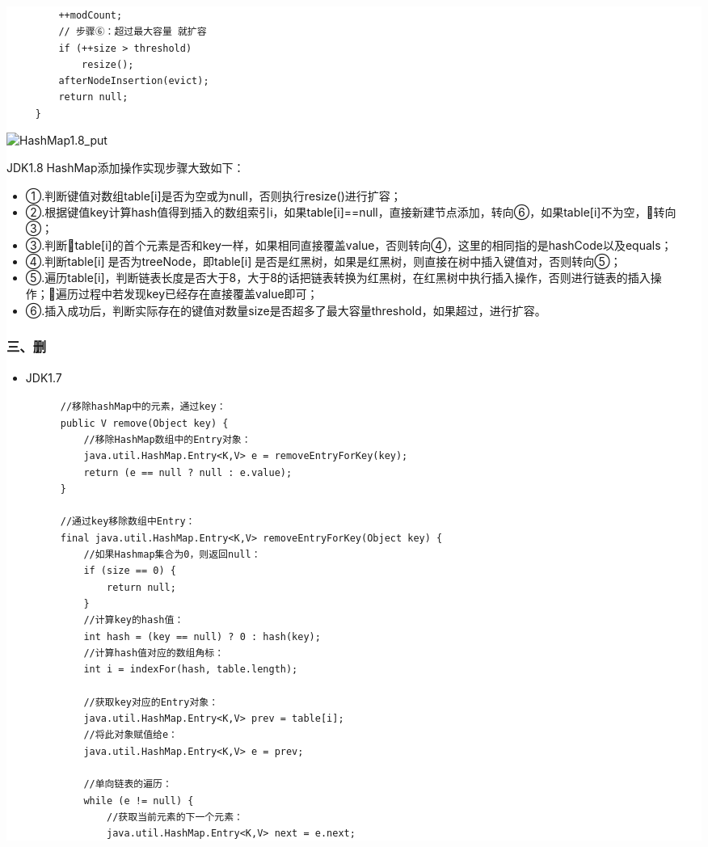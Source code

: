 		     ++modCount;
		     // 步骤⑥：超过最大容量 就扩容
		     if (++size > threshold)
		         resize();
		     afterNodeInsertion(evict);
		     return null;
		 }




![HashMap1.8_put](http://tech.meituan.com/img/java-hashmap/hashMap%20put%E6%96%B9%E6%B3%95%E6%89%A7%E8%A1%8C%E6%B5%81%E7%A8%8B%E5%9B%BE.png)

JDK1.8 HashMap添加操作实现步骤大致如下：

- ①.判断键值对数组table[i]是否为空或为null，否则执行resize()进行扩容；
- ②.根据键值key计算hash值得到插入的数组索引i，如果table[i]==null，直接新建节点添加，转向⑥，如果table[i]不为空，转向③；
- ③.判断table[i]的首个元素是否和key一样，如果相同直接覆盖value，否则转向④，这里的相同指的是hashCode以及equals；
- ④.判断table[i] 是否为treeNode，即table[i] 是否是红黑树，如果是红黑树，则直接在树中插入键值对，否则转向⑤；
- ⑤.遍历table[i]，判断链表长度是否大于8，大于8的话把链表转换为红黑树，在红黑树中执行插入操作，否则进行链表的插入操作；遍历过程中若发现key已经存在直接覆盖value即可；
- ⑥.插入成功后，判断实际存在的键值对数量size是否超多了最大容量threshold，如果超过，进行扩容。




### 三、删 ###



- JDK1.7

			//移除hashMap中的元素，通过key：
			public V remove(Object key) {
			    //移除HashMap数组中的Entry对象：
			    java.util.HashMap.Entry<K,V> e = removeEntryForKey(key);
			    return (e == null ? null : e.value);
			}
			
			//通过key移除数组中Entry：
			final java.util.HashMap.Entry<K,V> removeEntryForKey(Object key) {
			    //如果Hashmap集合为0，则返回null：
			    if (size == 0) {
			        return null;
			    }
			    //计算key的hash值：
			    int hash = (key == null) ? 0 : hash(key);
			    //计算hash值对应的数组角标：
			    int i = indexFor(hash, table.length);
			
			    //获取key对应的Entry对象：
			    java.util.HashMap.Entry<K,V> prev = table[i];
			    //将此对象赋值给e：
			    java.util.HashMap.Entry<K,V> e = prev;
			
			    //单向链表的遍历：
			    while (e != null) {
			        //获取当前元素的下一个元素：
			        java.util.HashMap.Entry<K,V> next = e.next;
			
